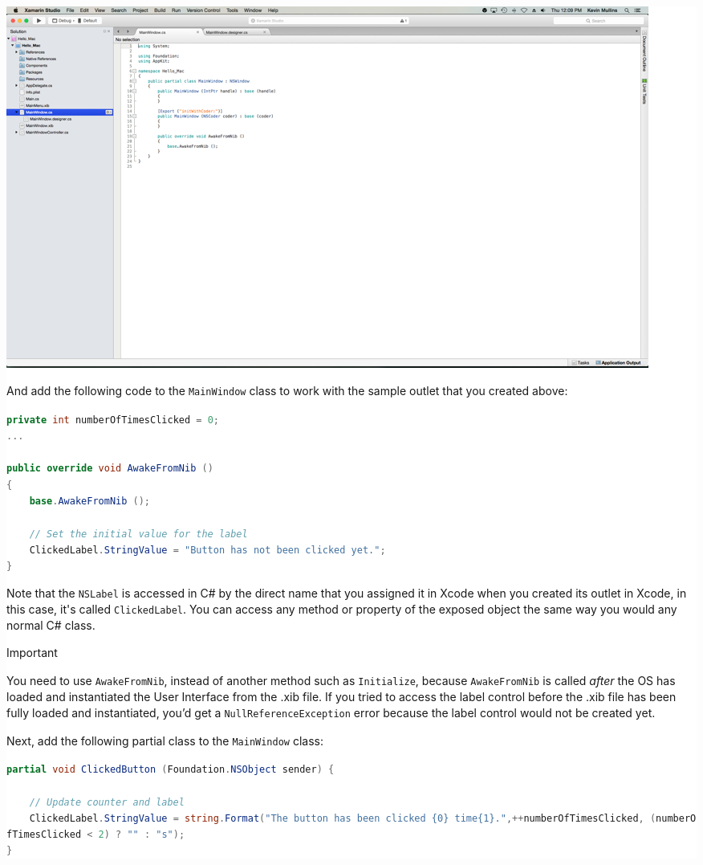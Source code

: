 [![The MainWindow.cs file](xib-images/code01.png "The MainWindow.cs file")](xib-images/code01-large.png#lightbox)

And add the following code to the `MainWindow` class to work with the sample outlet that you created above:

```csharp
private int numberOfTimesClicked = 0;
...

public override void AwakeFromNib ()
{
    base.AwakeFromNib ();

    // Set the initial value for the label
    ClickedLabel.StringValue = "Button has not been clicked yet.";
}
```

Note that the `NSLabel` is accessed in C# by the direct name that you assigned it in Xcode when you created its outlet in Xcode, in this case, it's called `ClickedLabel`. You can access any method or property of the exposed object the same way you would any normal C# class.

> [!IMPORTANT]
> You need to use `AwakeFromNib`, instead of another method such as `Initialize`, because `AwakeFromNib` is called _after_ the OS has loaded and instantiated the User Interface from the .xib file. If you tried to access the label control before the .xib file has been fully loaded and instantiated, you’d get a `NullReferenceException` error because the label control would not be created yet.

Next, add the following partial class to the `MainWindow` class:

```csharp
partial void ClickedButton (Foundation.NSObject sender) {

    // Update counter and label
    ClickedLabel.StringValue = string.Format("The button has been clicked {0} time{1}.",++numberOfTimesClicked, (numberOfTimesClicked < 2) ? "" : "s");
}
```
